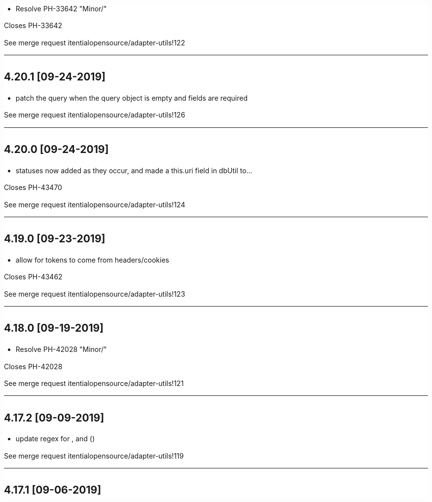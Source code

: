 * Resolve PH-33642 "Minor/"

Closes PH-33642

See merge request itentialopensource/adapter-utils!122

---

## 4.20.1 [09-24-2019]

* patch the query when the query object is empty and fields are required

See merge request itentialopensource/adapter-utils!126

---

## 4.20.0 [09-24-2019]

* statuses now added as they occur, and made a this.uri field in dbUtil to...

Closes PH-43470

See merge request itentialopensource/adapter-utils!124

---

## 4.19.0 [09-23-2019]

* allow for tokens to come from headers/cookies

Closes PH-43462

See merge request itentialopensource/adapter-utils!123

---

## 4.18.0 [09-19-2019]

* Resolve PH-42028 "Minor/"

Closes PH-42028

See merge request itentialopensource/adapter-utils!121

---

## 4.17.2 [09-09-2019]

* update regex for , and ()

See merge request itentialopensource/adapter-utils!119

---

## 4.17.1 [09-06-2019]
